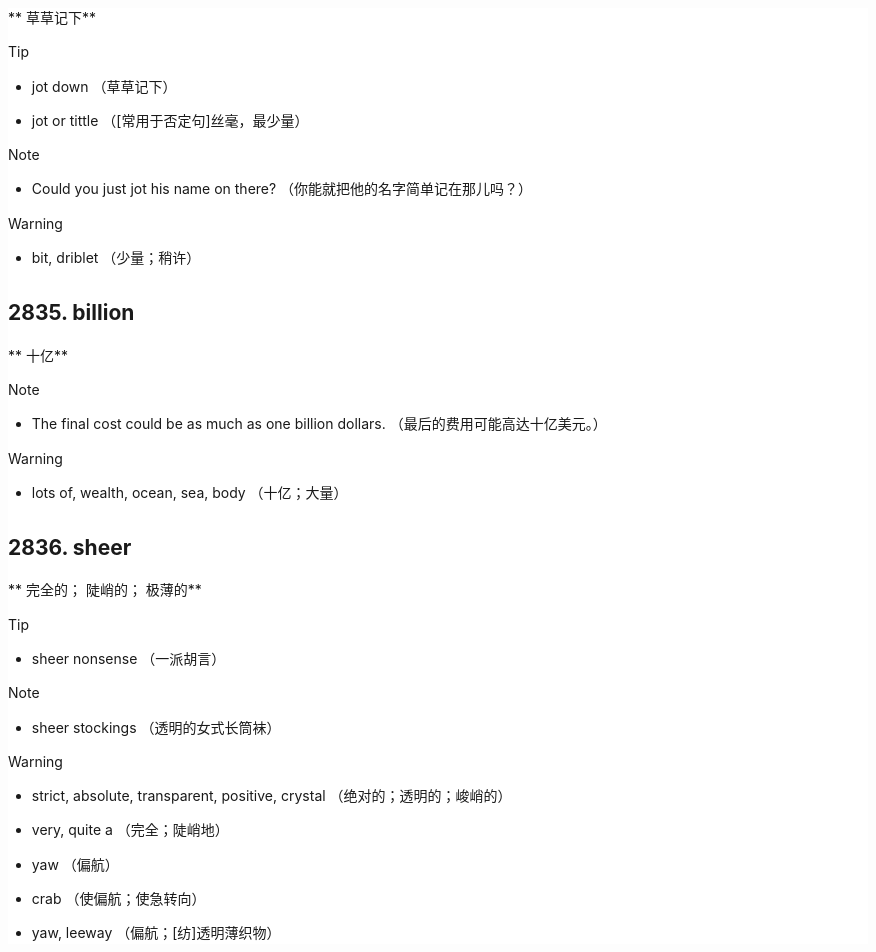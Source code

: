 ** 草草记下**

> [!TIP]
>
> - jot down （草草记下）
>
> - jot or tittle （[常用于否定句]丝毫，最少量）
>

> [!NOTE]
>
> - Could you just jot his name on there? （你能就把他的名字简单记在那儿吗？）
>

> [!WARNING]
>
> - bit, driblet （少量；稍许）
>

## 2835. billion

** 十亿**

> [!NOTE]
>
> - The final cost could be as much as one billion dollars. （最后的费用可能高达十亿美元。）
>

> [!WARNING]
>
> - lots of, wealth, ocean, sea, body （十亿；大量）
>

## 2836. sheer

** 完全的； 陡峭的； 极薄的**

> [!TIP]
>
> - sheer nonsense （一派胡言）
>

> [!NOTE]
>
> - sheer stockings （透明的女式长筒袜）
>

> [!WARNING]
>
> - strict, absolute, transparent, positive, crystal （绝对的；透明的；峻峭的）
>
> - very, quite a （完全；陡峭地）
>
> - yaw （偏航）
>
> - crab （使偏航；使急转向）
>
> - yaw, leeway （偏航；[纺]透明薄织物）
>
